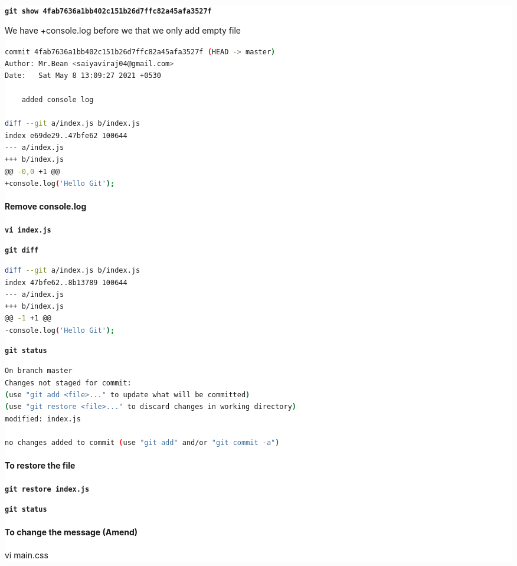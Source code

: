 **`git show 4fab7636a1bb402c151b26d7ffc82a45afa3527f`**

We have +console.log before we that we only add empty file

```bash
commit 4fab7636a1bb402c151b26d7ffc82a45afa3527f (HEAD -> master)
Author: Mr.Bean <saiyaviraj04@gmail.com>
Date:   Sat May 8 13:09:27 2021 +0530

    added console log

diff --git a/index.js b/index.js
index e69de29..47bfe62 100644
--- a/index.js
+++ b/index.js
@@ -0,0 +1 @@
+console.log('Hello Git');

```

#### Remove console.log

**`vi index.js`**

**`git diff`**

```bash
diff --git a/index.js b/index.js
index 47bfe62..8b13789 100644
--- a/index.js
+++ b/index.js
@@ -1 +1 @@
-console.log('Hello Git');

```

**`git status`**

```bash
On branch master
Changes not staged for commit:
(use "git add <file>..." to update what will be committed)
(use "git restore <file>..." to discard changes in working directory)
modified: index.js

no changes added to commit (use "git add" and/or "git commit -a")
```

#### To restore the file

**`git restore index.js`**

**`git status`**

#### To change the message (Amend)

vi main.css
